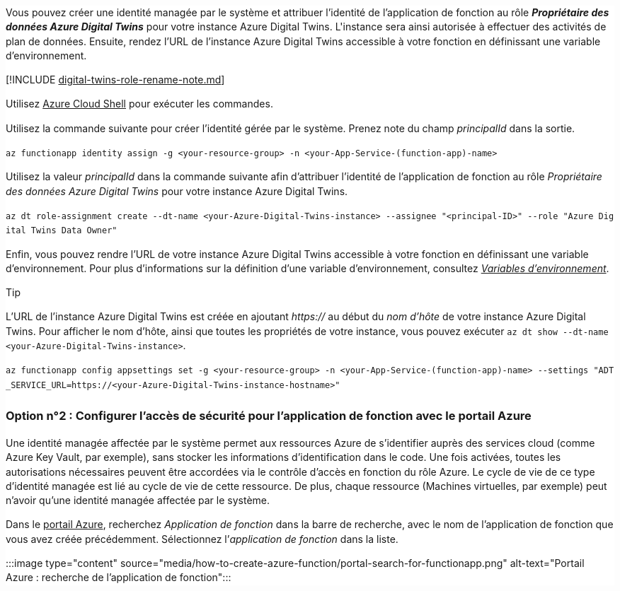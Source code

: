 Vous pouvez créer une identité managée par le système et attribuer l’identité de l’application de fonction au rôle _**Propriétaire des données Azure Digital Twins**_ pour votre instance Azure Digital Twins. L'instance sera ainsi autorisée à effectuer des activités de plan de données. Ensuite, rendez l’URL de l’instance Azure Digital Twins accessible à votre fonction en définissant une variable d’environnement.

[!INCLUDE [digital-twins-role-rename-note.md](../../includes/digital-twins-role-rename-note.md)]

Utilisez [Azure Cloud Shell](https://shell.azure.com) pour exécuter les commandes.

Utilisez la commande suivante pour créer l’identité gérée par le système. Prenez note du champ _principalId_ dans la sortie.

```azurecli-interactive 
az functionapp identity assign -g <your-resource-group> -n <your-App-Service-(function-app)-name>   
```
Utilisez la valeur _principalId_ dans la commande suivante afin d’attribuer l’identité de l’application de fonction au rôle _Propriétaire des données Azure Digital Twins_ pour votre instance Azure Digital Twins.

```azurecli-interactive 
az dt role-assignment create --dt-name <your-Azure-Digital-Twins-instance> --assignee "<principal-ID>" --role "Azure Digital Twins Data Owner"
```
Enfin, vous pouvez rendre l’URL de votre instance Azure Digital Twins accessible à votre fonction en définissant une variable d’environnement. Pour plus d’informations sur la définition d’une variable d’environnement, consultez [*Variables d’environnement*](/sandbox/functions-recipes/environment-variables). 

> [!TIP]
> L’URL de l’instance Azure Digital Twins est créée en ajoutant *https://* au début du *nom d’hôte* de votre instance Azure Digital Twins. Pour afficher le nom d’hôte, ainsi que toutes les propriétés de votre instance, vous pouvez exécuter `az dt show --dt-name <your-Azure-Digital-Twins-instance>`.

```azurecli-interactive 
az functionapp config appsettings set -g <your-resource-group> -n <your-App-Service-(function-app)-name> --settings "ADT_SERVICE_URL=https://<your-Azure-Digital-Twins-instance-hostname>"
```
### <a name="option-2-set-up-security-access-for-the-function-app-using-azure-portal"></a>Option n°2 : Configurer l’accès de sécurité pour l’application de fonction avec le portail Azure

Une identité managée affectée par le système permet aux ressources Azure de s’identifier auprès des services cloud (comme Azure Key Vault, par exemple), sans stocker les informations d’identification dans le code. Une fois activées, toutes les autorisations nécessaires peuvent être accordées via le contrôle d’accès en fonction du rôle Azure. Le cycle de vie de ce type d’identité managée est lié au cycle de vie de cette ressource. De plus, chaque ressource (Machines virtuelles, par exemple) peut n’avoir qu’une identité managée affectée par le système.

Dans le [portail Azure](https://portal.azure.com/), recherchez _Application de fonction_ dans la barre de recherche, avec le nom de l’application de fonction que vous avez créée précédemment. Sélectionnez l’*application de fonction* dans la liste. 

:::image type="content" source="media/how-to-create-azure-function/portal-search-for-functionapp.png" alt-text="Portail Azure : recherche de l’application de fonction":::

